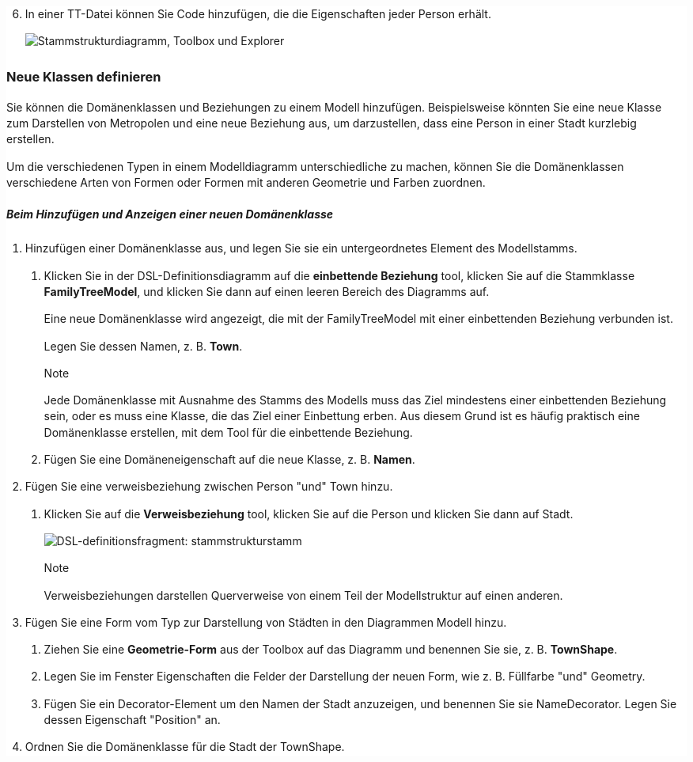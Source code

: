 6. In einer TT-Datei können Sie Code hinzufügen, die die Eigenschaften jeder Person erhält.  
  
   ![Stammstrukturdiagramm, Toolbox und Explorer](../modeling/media/familyt-instance.png "FamilyT_Instance")  
  
### <a name="define-new-classes"></a>Neue Klassen definieren  
 Sie können die Domänenklassen und Beziehungen zu einem Modell hinzufügen. Beispielsweise könnten Sie eine neue Klasse zum Darstellen von Metropolen und eine neue Beziehung aus, um darzustellen, dass eine Person in einer Stadt kurzlebig erstellen.  
  
 Um die verschiedenen Typen in einem Modelldiagramm unterschiedliche zu machen, können Sie die Domänenklassen verschiedene Arten von Formen oder Formen mit anderen Geometrie und Farben zuordnen.  
  
##### <a name="to-add-and-display-a-new-domain-class"></a>Beim Hinzufügen und Anzeigen einer neuen Domänenklasse  
  
1. Hinzufügen einer Domänenklasse aus, und legen Sie sie ein untergeordnetes Element des Modellstamms.  
  
    1. Klicken Sie in der DSL-Definitionsdiagramm auf die **einbettende Beziehung** tool, klicken Sie auf die Stammklasse **FamilyTreeModel**, und klicken Sie dann auf einen leeren Bereich des Diagramms auf.  
  
         Eine neue Domänenklasse wird angezeigt, die mit der FamilyTreeModel mit einer einbettenden Beziehung verbunden ist.  
  
         Legen Sie dessen Namen, z. B. **Town**.  
  
        > [!NOTE]
        > Jede Domänenklasse mit Ausnahme des Stamms des Modells muss das Ziel mindestens einer einbettenden Beziehung sein, oder es muss eine Klasse, die das Ziel einer Einbettung erben. Aus diesem Grund ist es häufig praktisch eine Domänenklasse erstellen, mit dem Tool für die einbettende Beziehung.  
  
    2. Fügen Sie eine Domäneneigenschaft auf die neue Klasse, z. B. **Namen**.  
  
2. Fügen Sie eine verweisbeziehung zwischen Person "und" Town hinzu.  
  
    1. Klicken Sie auf die **Verweisbeziehung** tool, klicken Sie auf die Person und klicken Sie dann auf Stadt.  
  
         ![DSL-definitionsfragment: stammstrukturstamm](../modeling/media/familyt-root.png "FamilyT_Root")  
  
        > [!NOTE]
        > Verweisbeziehungen darstellen Querverweise von einem Teil der Modellstruktur auf einen anderen.  
  
3. Fügen Sie eine Form vom Typ zur Darstellung von Städten in den Diagrammen Modell hinzu.  
  
    1. Ziehen Sie eine **Geometrie-Form** aus der Toolbox auf das Diagramm und benennen Sie sie, z. B. **TownShape**.  
  
    2. Legen Sie im Fenster Eigenschaften die Felder der Darstellung der neuen Form, wie z. B. Füllfarbe "und" Geometry.  
  
    3. Fügen Sie ein Decorator-Element um den Namen der Stadt anzuzeigen, und benennen Sie sie NameDecorator. Legen Sie dessen Eigenschaft "Position" an.  
  
4. Ordnen Sie die Domänenklasse für die Stadt der TownShape.  
  
